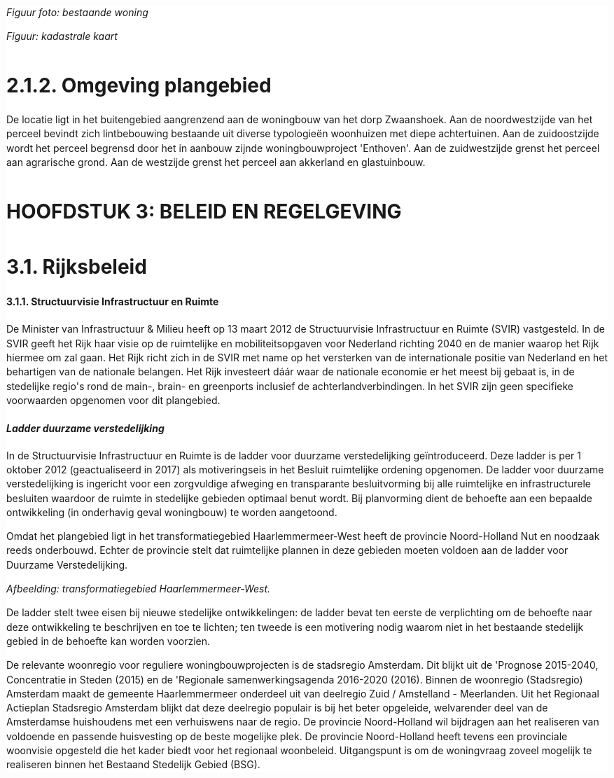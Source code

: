 *Figuur foto: bestaande woning*

*Figuur: kadastrale kaart*

# **2.1.2. Omgeving plangebied**

De locatie ligt in het buitengebied aangrenzend aan de woningbouw van het dorp Zwaanshoek. Aan de noordwestzijde van het perceel bevindt zich lintbebouwing bestaande uit diverse typologieën woonhuizen met diepe achtertuinen. Aan de zuidoostzijde wordt het perceel begrensd door het in aanbouw zijnde woningbouwproject 'Enthoven'. Aan de zuidwestzijde grenst het perceel aan agrarische grond. Aan de westzijde grenst het perceel aan akkerland en glastuinbouw.

# <span id="page-7-0"></span>**HOOFDSTUK 3: BELEID EN REGELGEVING**

# <span id="page-7-1"></span>**3.1. Rijksbeleid**

#### **3.1.1. Structuurvisie Infrastructuur en Ruimte**

De Minister van Infrastructuur & Milieu heeft op 13 maart 2012 de Structuurvisie Infrastructuur en Ruimte (SVIR) vastgesteld. In de SVIR geeft het Rijk haar visie op de ruimtelijke en mobiliteitsopgaven voor Nederland richting 2040 en de manier waarop het Rijk hiermee om zal gaan. Het Rijk richt zich in de SVIR met name op het versterken van de internationale positie van Nederland en het behartigen van de nationale belangen. Het Rijk investeert dáár waar de nationale economie er het meest bij gebaat is, in de stedelijke regio's rond de main-, brain- en greenports inclusief de achterlandverbindingen. In het SVIR zijn geen specifieke voorwaarden opgenomen voor dit plangebied.

#### *Ladder duurzame verstedelijking*

In de Structuurvisie Infrastructuur en Ruimte is de ladder voor duurzame verstedelijking geïntroduceerd. Deze ladder is per 1 oktober 2012 (geactualiseerd in 2017) als motiveringseis in het Besluit ruimtelijke ordening opgenomen. De ladder voor duurzame verstedelijking is ingericht voor een zorgvuldige afweging en transparante besluitvorming bij alle ruimtelijke en infrastructurele besluiten waardoor de ruimte in stedelijke gebieden optimaal benut wordt. Bij planvorming dient de behoefte aan een bepaalde ontwikkeling (in onderhavig geval woningbouw) te worden aangetoond.

Omdat het plangebied ligt in het transformatiegebied Haarlemmermeer-West heeft de provincie Noord-Holland Nut en noodzaak reeds onderbouwd. Echter de provincie stelt dat ruimtelijke plannen in deze gebieden moeten voldoen aan de ladder voor Duurzame Verstedelijking.

*Afbeelding: transformatiegebied Haarlemmermeer-West.*

De ladder stelt twee eisen bij nieuwe stedelijke ontwikkelingen: de ladder bevat ten eerste de verplichting om de behoefte naar deze ontwikkeling te beschrijven en toe te lichten; ten tweede is een motivering nodig waarom niet in het bestaande stedelijk gebied in de behoefte kan worden voorzien.

De relevante woonregio voor reguliere woningbouwprojecten is de stadsregio Amsterdam. Dit blijkt uit de 'Prognose 2015-2040, Concentratie in Steden (2015) en de 'Regionale samenwerkingsagenda 2016-2020 (2016). Binnen de woonregio (Stadsregio) Amsterdam maakt de gemeente Haarlemmermeer onderdeel uit van deelregio Zuid / Amstelland - Meerlanden. Uit het Regionaal Actieplan Stadsregio Amsterdam blijkt dat deze deelregio populair is bij het beter opgeleide, welvarender deel van de Amsterdamse huishoudens met een verhuiswens naar de regio. De provincie Noord-Holland wil bijdragen aan het realiseren van voldoende en passende huisvesting op de beste mogelijke plek. De provincie Noord-Holland heeft tevens een provinciale woonvisie opgesteld die het kader biedt voor het regionaal woonbeleid. Uitgangspunt is om de woningvraag zoveel mogelijk te realiseren binnen het Bestaand Stedelijk Gebied (BSG).
